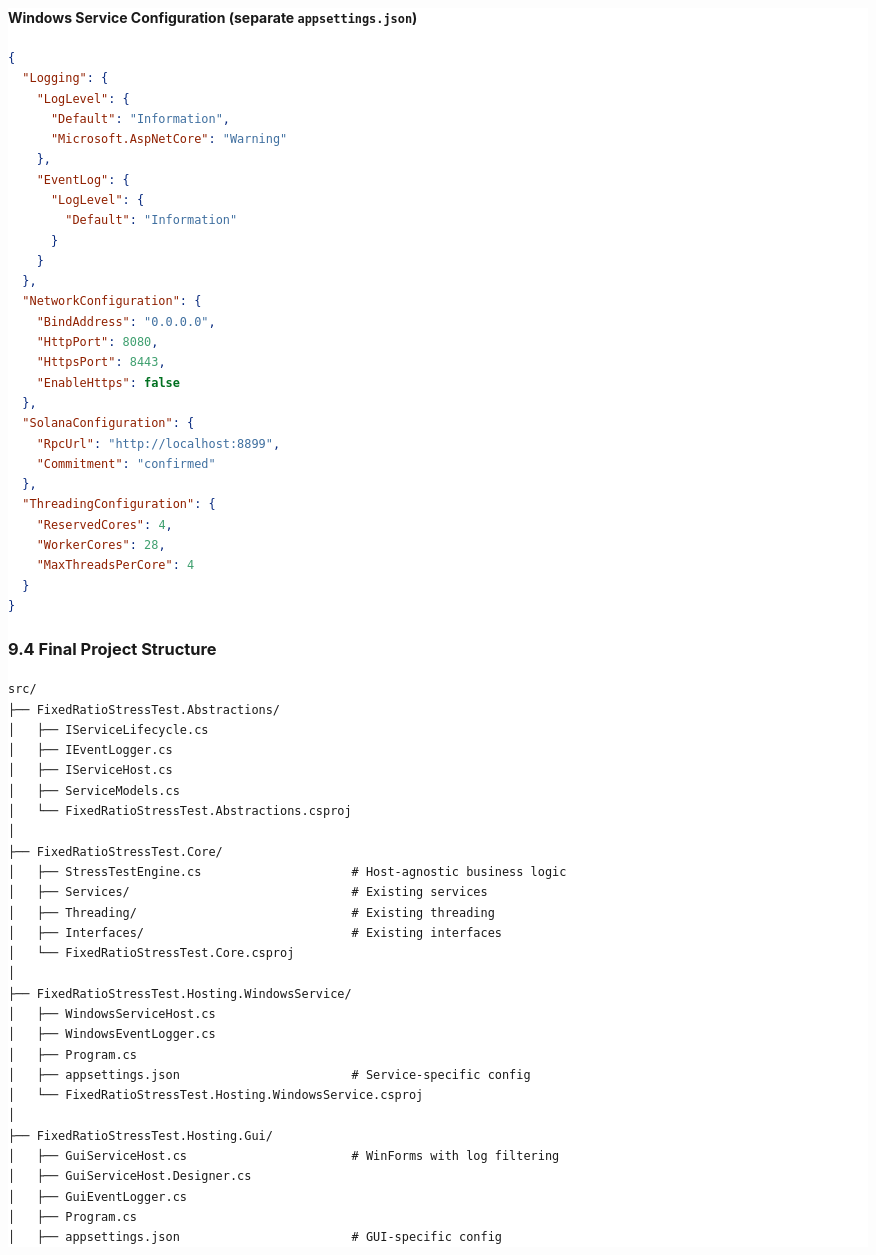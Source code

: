 #### Windows Service Configuration (separate `appsettings.json`)
```json
{
  "Logging": {
    "LogLevel": {
      "Default": "Information",
      "Microsoft.AspNetCore": "Warning"
    },
    "EventLog": {
      "LogLevel": {
        "Default": "Information"
      }
    }
  },
  "NetworkConfiguration": {
    "BindAddress": "0.0.0.0",
    "HttpPort": 8080,
    "HttpsPort": 8443,
    "EnableHttps": false
  },
  "SolanaConfiguration": {
    "RpcUrl": "http://localhost:8899",
    "Commitment": "confirmed"
  },
  "ThreadingConfiguration": {
    "ReservedCores": 4,
    "WorkerCores": 28,
    "MaxThreadsPerCore": 4
  }
}
```

### 9.4 Final Project Structure

```
src/
├── FixedRatioStressTest.Abstractions/
│   ├── IServiceLifecycle.cs
│   ├── IEventLogger.cs
│   ├── IServiceHost.cs
│   ├── ServiceModels.cs
│   └── FixedRatioStressTest.Abstractions.csproj
│
├── FixedRatioStressTest.Core/
│   ├── StressTestEngine.cs                     # Host-agnostic business logic
│   ├── Services/                               # Existing services
│   ├── Threading/                              # Existing threading
│   ├── Interfaces/                             # Existing interfaces
│   └── FixedRatioStressTest.Core.csproj
│
├── FixedRatioStressTest.Hosting.WindowsService/
│   ├── WindowsServiceHost.cs
│   ├── WindowsEventLogger.cs
│   ├── Program.cs
│   ├── appsettings.json                        # Service-specific config
│   └── FixedRatioStressTest.Hosting.WindowsService.csproj
│
├── FixedRatioStressTest.Hosting.Gui/
│   ├── GuiServiceHost.cs                       # WinForms with log filtering
│   ├── GuiServiceHost.Designer.cs
│   ├── GuiEventLogger.cs
│   ├── Program.cs
│   ├── appsettings.json                        # GUI-specific config
```